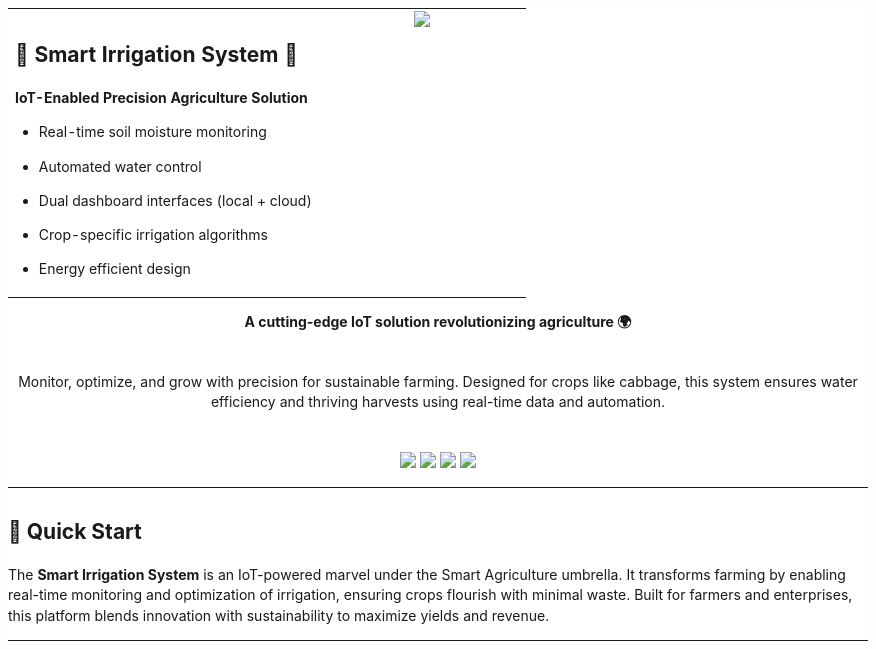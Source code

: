 <div align="center">
  <table>
  <tr>
    <td width="60%" valign="top">

## 🌿 Smart Irrigation System 🌱  
**IoT-Enabled Precision Agriculture Solution**

- Real-time soil moisture monitoring
- Automated water control
- Dual dashboard interfaces (local + cloud)
- Crop-specific irrigation algorithms
- Energy efficient design

    </td>
    <td width="40%" align="center">
      <img src="https://media.licdn.com/dms/image/v2/D4D12AQEM2SmEYNXoxQ/article-cover_image-shrink_720_1280/article-cover_image-shrink_720_1280/0/1736334584453?e=2147483647&v=beta&t=I2-OJwx4zs17o1JM7l_rCYGvs2AJkmpUEXVSpM3xGUs" width="400"/>
    </td>
  </tr>
</table>
</div>

<div align="center">
  <strong>A cutting-edge IoT solution revolutionizing agriculture 🌍</strong><br>
  
  #
  
  Monitor, optimize, and grow with precision for sustainable farming. Designed for crops like cabbage, this system ensures water efficiency and thriving harvests using real-time data and automation.
</div>

# 

<div align="center">
    <img src="https://img.shields.io/badge/Platform-ThingsBoard-blue">
  <img src="https://img.shields.io/badge/Microcontroller-ESP32-green">
  <img src="https://img.shields.io/badge/Sensor%20Network-LoRa%20WAN-yellow">
  <img src="https://img.shields.io/badge/Water%20Savings-30%25-brightgreen">
</div>

---


## 🚀 Quick Start

The **Smart Irrigation System** is an IoT-powered marvel under the Smart Agriculture umbrella. It transforms farming by enabling real-time monitoring and optimization of irrigation, ensuring crops flourish with minimal waste. Built for farmers and enterprises, this platform blends innovation with sustainability to maximize yields and revenue.

---
